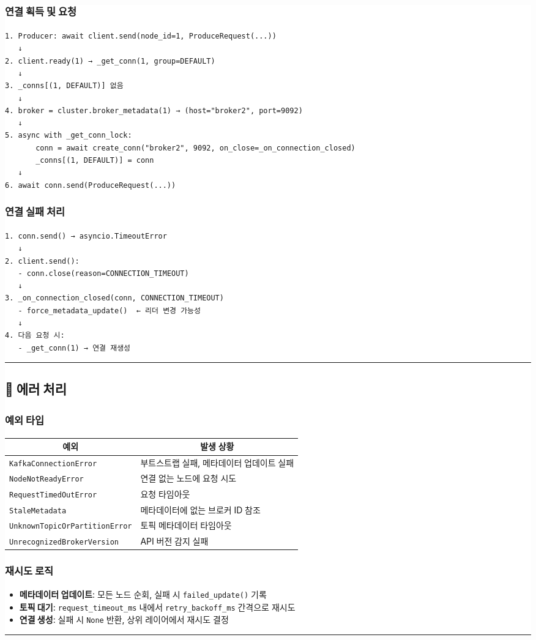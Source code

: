 ### 연결 획득 및 요청
```
1. Producer: await client.send(node_id=1, ProduceRequest(...))
   ↓
2. client.ready(1) → _get_conn(1, group=DEFAULT)
   ↓
3. _conns[(1, DEFAULT)] 없음
   ↓
4. broker = cluster.broker_metadata(1) → (host="broker2", port=9092)
   ↓
5. async with _get_conn_lock:
       conn = await create_conn("broker2", 9092, on_close=_on_connection_closed)
       _conns[(1, DEFAULT)] = conn
   ↓
6. await conn.send(ProduceRequest(...))
```

### 연결 실패 처리
```
1. conn.send() → asyncio.TimeoutError
   ↓
2. client.send():
   - conn.close(reason=CONNECTION_TIMEOUT)
   ↓
3. _on_connection_closed(conn, CONNECTION_TIMEOUT)
   - force_metadata_update()  ← 리더 변경 가능성
   ↓
4. 다음 요청 시:
   - _get_conn(1) → 연결 재생성
```

---

## 🚨 에러 처리

### 예외 타입
| 예외 | 발생 상황 |
|------|-----------|
| `KafkaConnectionError` | 부트스트랩 실패, 메타데이터 업데이트 실패 |
| `NodeNotReadyError` | 연결 없는 노드에 요청 시도 |
| `RequestTimedOutError` | 요청 타임아웃 |
| `StaleMetadata` | 메타데이터에 없는 브로커 ID 참조 |
| `UnknownTopicOrPartitionError` | 토픽 메타데이터 타임아웃 |
| `UnrecognizedBrokerVersion` | API 버전 감지 실패 |

### 재시도 로직
- **메타데이터 업데이트**: 모든 노드 순회, 실패 시 `failed_update()` 기록
- **토픽 대기**: `request_timeout_ms` 내에서 `retry_backoff_ms` 간격으로 재시도
- **연결 생성**: 실패 시 `None` 반환, 상위 레이어에서 재시도 결정

---